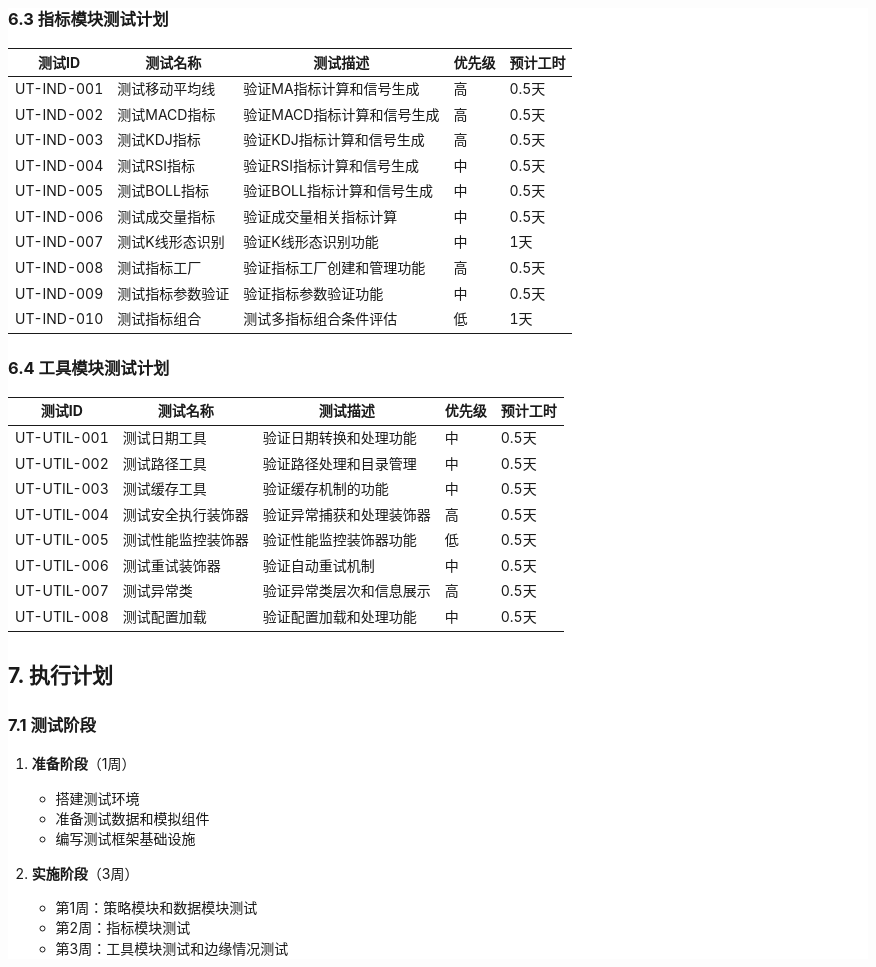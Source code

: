### 6.3 指标模块测试计划

| 测试ID | 测试名称 | 测试描述 | 优先级 | 预计工时 |
|--------|---------|---------|--------|---------|
| UT-IND-001 | 测试移动平均线 | 验证MA指标计算和信号生成 | 高 | 0.5天 |
| UT-IND-002 | 测试MACD指标 | 验证MACD指标计算和信号生成 | 高 | 0.5天 |
| UT-IND-003 | 测试KDJ指标 | 验证KDJ指标计算和信号生成 | 高 | 0.5天 |
| UT-IND-004 | 测试RSI指标 | 验证RSI指标计算和信号生成 | 中 | 0.5天 |
| UT-IND-005 | 测试BOLL指标 | 验证BOLL指标计算和信号生成 | 中 | 0.5天 |
| UT-IND-006 | 测试成交量指标 | 验证成交量相关指标计算 | 中 | 0.5天 |
| UT-IND-007 | 测试K线形态识别 | 验证K线形态识别功能 | 中 | 1天 |
| UT-IND-008 | 测试指标工厂 | 验证指标工厂创建和管理功能 | 高 | 0.5天 |
| UT-IND-009 | 测试指标参数验证 | 验证指标参数验证功能 | 中 | 0.5天 |
| UT-IND-010 | 测试指标组合 | 测试多指标组合条件评估 | 低 | 1天 |

### 6.4 工具模块测试计划

| 测试ID | 测试名称 | 测试描述 | 优先级 | 预计工时 |
|--------|---------|---------|--------|---------|
| UT-UTIL-001 | 测试日期工具 | 验证日期转换和处理功能 | 中 | 0.5天 |
| UT-UTIL-002 | 测试路径工具 | 验证路径处理和目录管理 | 中 | 0.5天 |
| UT-UTIL-003 | 测试缓存工具 | 验证缓存机制的功能 | 中 | 0.5天 |
| UT-UTIL-004 | 测试安全执行装饰器 | 验证异常捕获和处理装饰器 | 高 | 0.5天 |
| UT-UTIL-005 | 测试性能监控装饰器 | 验证性能监控装饰器功能 | 低 | 0.5天 |
| UT-UTIL-006 | 测试重试装饰器 | 验证自动重试机制 | 中 | 0.5天 |
| UT-UTIL-007 | 测试异常类 | 验证异常类层次和信息展示 | 高 | 0.5天 |
| UT-UTIL-008 | 测试配置加载 | 验证配置加载和处理功能 | 中 | 0.5天 |

## 7. 执行计划

### 7.1 测试阶段

1. **准备阶段**（1周）
   - 搭建测试环境
   - 准备测试数据和模拟组件
   - 编写测试框架基础设施

2. **实施阶段**（3周）
   - 第1周：策略模块和数据模块测试
   - 第2周：指标模块测试
   - 第3周：工具模块测试和边缘情况测试
